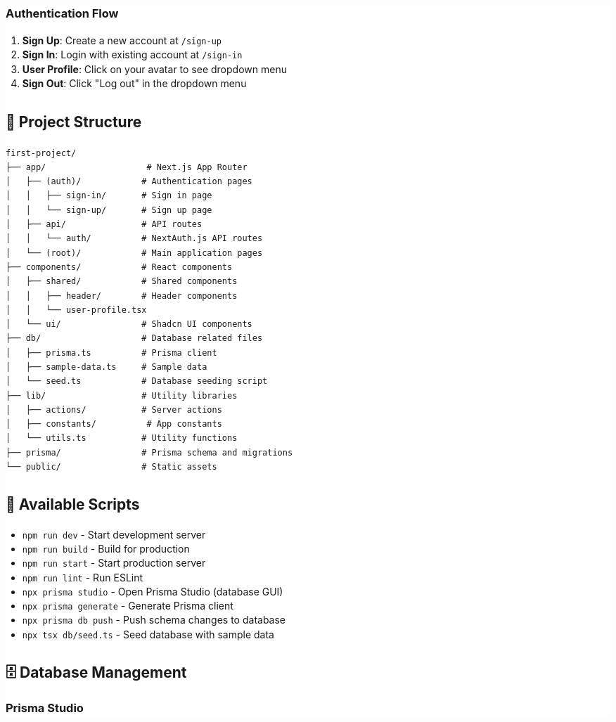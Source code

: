 ### Authentication Flow

1. **Sign Up**: Create a new account at `/sign-up`
2. **Sign In**: Login with existing account at `/sign-in`
3. **User Profile**: Click on your avatar to see dropdown menu
4. **Sign Out**: Click "Log out" in the dropdown menu

## 📁 Project Structure

```
first-project/
├── app/                    # Next.js App Router
│   ├── (auth)/            # Authentication pages
│   │   ├── sign-in/       # Sign in page
│   │   └── sign-up/       # Sign up page
│   ├── api/               # API routes
│   │   └── auth/          # NextAuth.js API routes
│   └── (root)/            # Main application pages
├── components/            # React components
│   ├── shared/            # Shared components
│   │   ├── header/        # Header components
│   │   └── user-profile.tsx
│   └── ui/                # Shadcn UI components
├── db/                    # Database related files
│   ├── prisma.ts          # Prisma client
│   ├── sample-data.ts     # Sample data
│   └── seed.ts            # Database seeding script
├── lib/                   # Utility libraries
│   ├── actions/           # Server actions
│   ├── constants/          # App constants
│   └── utils.ts           # Utility functions
├── prisma/                # Prisma schema and migrations
└── public/                # Static assets
```

## 🔧 Available Scripts

- `npm run dev` - Start development server
- `npm run build` - Build for production
- `npm run start` - Start production server
- `npm run lint` - Run ESLint
- `npx prisma studio` - Open Prisma Studio (database GUI)
- `npx prisma generate` - Generate Prisma client
- `npx prisma db push` - Push schema changes to database
- `npx tsx db/seed.ts` - Seed database with sample data

## 🗄️ Database Management

### Prisma Studio
